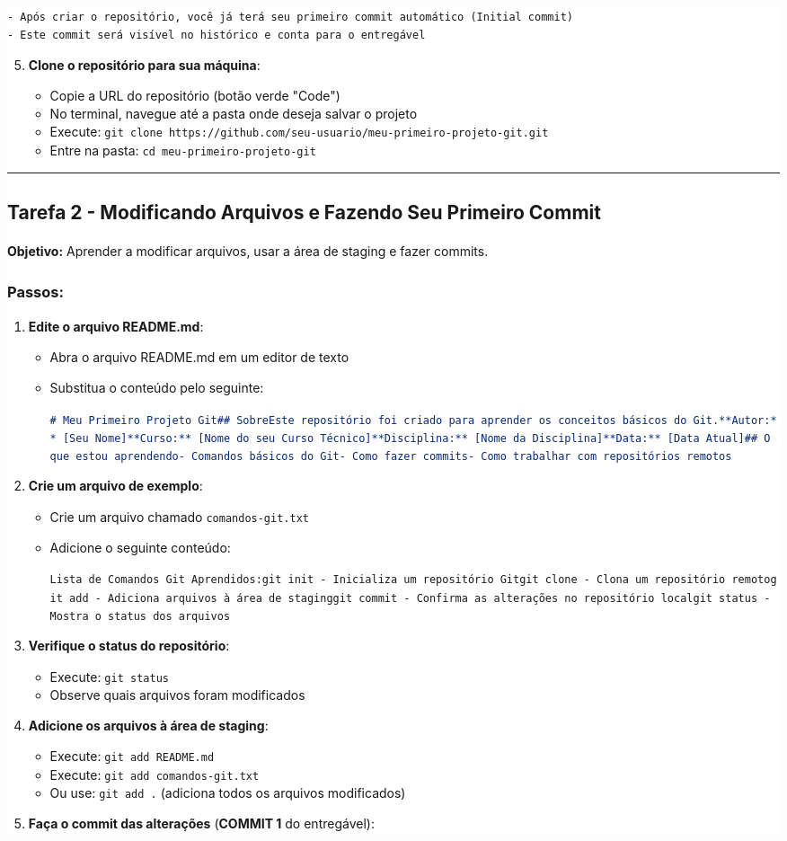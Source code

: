     - Após criar o repositório, você já terá seu primeiro commit automático (Initial commit)
    - Este commit será visível no histórico e conta para o entregável
5. **Clone o repositório para sua máquina**:
    
    - Copie a URL do repositório (botão verde "Code")
    - No terminal, navegue até a pasta onde deseja salvar o projeto
    - Execute: `git clone https://github.com/seu-usuario/meu-primeiro-projeto-git.git`
    - Entre na pasta: `cd meu-primeiro-projeto-git`

---

## Tarefa 2 - Modificando Arquivos e Fazendo Seu Primeiro Commit

**Objetivo:** Aprender a modificar arquivos, usar a área de staging e fazer commits.

### Passos:

1. **Edite o arquivo README.md**:
    
    - Abra o arquivo README.md em um editor de texto
    - Substitua o conteúdo pelo seguinte:
        
        ```markdown
        # Meu Primeiro Projeto Git## SobreEste repositório foi criado para aprender os conceitos básicos do Git.**Autor:** [Seu Nome]**Curso:** [Nome do seu Curso Técnico]**Disciplina:** [Nome da Disciplina]**Data:** [Data Atual]## O que estou aprendendo- Comandos básicos do Git- Como fazer commits- Como trabalhar com repositórios remotos
        ```
        
2. **Crie um arquivo de exemplo**:
    
    - Crie um arquivo chamado `comandos-git.txt`
    - Adicione o seguinte conteúdo:
        
        ```
        Lista de Comandos Git Aprendidos:git init - Inicializa um repositório Gitgit clone - Clona um repositório remotogit add - Adiciona arquivos à área de staginggit commit - Confirma as alterações no repositório localgit status - Mostra o status dos arquivos
        ```
        
3. **Verifique o status do repositório**:
    
    - Execute: `git status`
    - Observe quais arquivos foram modificados
4. **Adicione os arquivos à área de staging**:
    
    - Execute: `git add README.md`
    - Execute: `git add comandos-git.txt`
    - Ou use: `git add .` (adiciona todos os arquivos modificados)
5. **Faça o commit das alterações** (**COMMIT 1** do entregável):
    